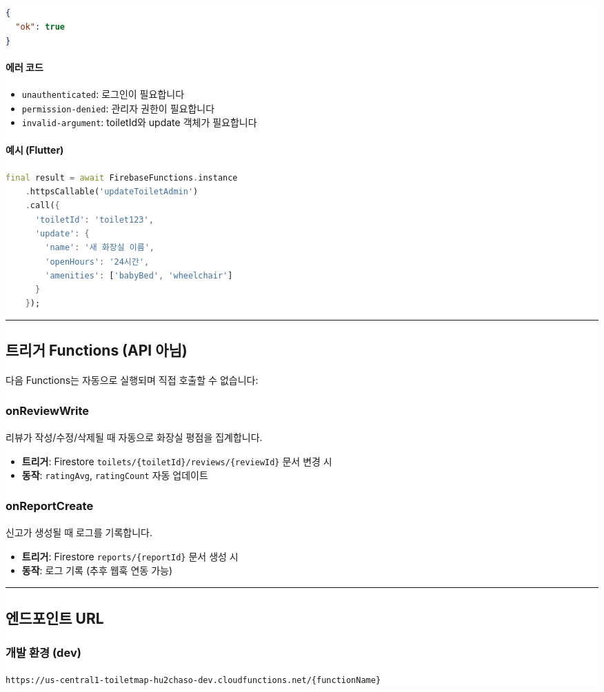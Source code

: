 ```json
{
  "ok": true
}
```

#### 에러 코드

- `unauthenticated`: 로그인이 필요합니다
- `permission-denied`: 관리자 권한이 필요합니다
- `invalid-argument`: toiletId와 update 객체가 필요합니다

#### 예시 (Flutter)

```dart
final result = await FirebaseFunctions.instance
    .httpsCallable('updateToiletAdmin')
    .call({
      'toiletId': 'toilet123',
      'update': {
        'name': '새 화장실 이름',
        'openHours': '24시간',
        'amenities': ['babyBed', 'wheelchair']
      }
    });
```

---

## 트리거 Functions (API 아님)

다음 Functions는 자동으로 실행되며 직접 호출할 수 없습니다:

### onReviewWrite

리뷰가 작성/수정/삭제될 때 자동으로 화장실 평점을 집계합니다.

- **트리거**: Firestore `toilets/{toiletId}/reviews/{reviewId}` 문서 변경 시
- **동작**: `ratingAvg`, `ratingCount` 자동 업데이트

### onReportCreate

신고가 생성될 때 로그를 기록합니다.

- **트리거**: Firestore `reports/{reportId}` 문서 생성 시
- **동작**: 로그 기록 (추후 웹훅 연동 가능)

---

## 엔드포인트 URL

### 개발 환경 (dev)

```
https://us-central1-toiletmap-hu2chaso-dev.cloudfunctions.net/{functionName}
```
